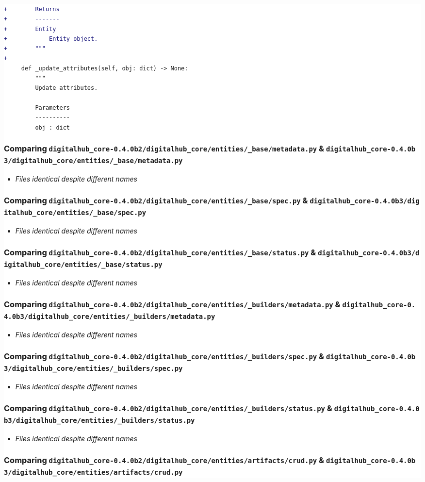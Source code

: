 ```diff
+        Returns
+        -------
+        Entity
+            Entity object.
+        """
+
     def _update_attributes(self, obj: dict) -> None:
         """
         Update attributes.
 
         Parameters
         ----------
         obj : dict
```

### Comparing `digitalhub_core-0.4.0b2/digitalhub_core/entities/_base/metadata.py` & `digitalhub_core-0.4.0b3/digitalhub_core/entities/_base/metadata.py`

 * *Files identical despite different names*

### Comparing `digitalhub_core-0.4.0b2/digitalhub_core/entities/_base/spec.py` & `digitalhub_core-0.4.0b3/digitalhub_core/entities/_base/spec.py`

 * *Files identical despite different names*

### Comparing `digitalhub_core-0.4.0b2/digitalhub_core/entities/_base/status.py` & `digitalhub_core-0.4.0b3/digitalhub_core/entities/_base/status.py`

 * *Files identical despite different names*

### Comparing `digitalhub_core-0.4.0b2/digitalhub_core/entities/_builders/metadata.py` & `digitalhub_core-0.4.0b3/digitalhub_core/entities/_builders/metadata.py`

 * *Files identical despite different names*

### Comparing `digitalhub_core-0.4.0b2/digitalhub_core/entities/_builders/spec.py` & `digitalhub_core-0.4.0b3/digitalhub_core/entities/_builders/spec.py`

 * *Files identical despite different names*

### Comparing `digitalhub_core-0.4.0b2/digitalhub_core/entities/_builders/status.py` & `digitalhub_core-0.4.0b3/digitalhub_core/entities/_builders/status.py`

 * *Files identical despite different names*

### Comparing `digitalhub_core-0.4.0b2/digitalhub_core/entities/artifacts/crud.py` & `digitalhub_core-0.4.0b3/digitalhub_core/entities/artifacts/crud.py`
